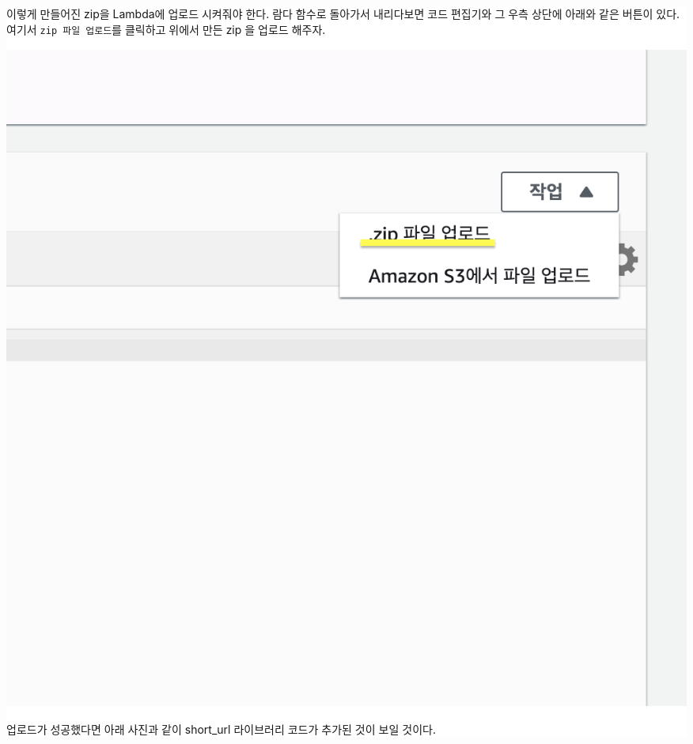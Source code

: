 이렇게 만들어진 zip을 Lambda에 업로드 시켜줘야 한다. 람다 함수로 돌아가서 내리다보면 코드 편집기와 그 우측 상단에 아래와 같은 버튼이 있다. 여기서 `zip 파일 업로드`를 클릭하고 위에서 만든 zip 을 업로드 해주자.

![lambda_config_5](/img/short-url/lambda_config_5.png)



업로드가 성공했다면 아래 사진과 같이 short_url 라이브러리 코드가 추가된 것이 보일 것이다.
